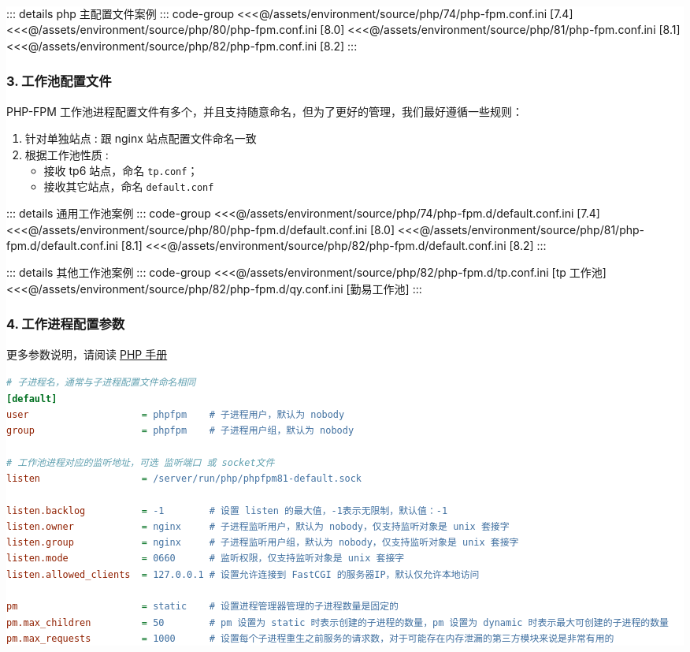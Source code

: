 ::: details php 主配置文件案例
::: code-group
<<<@/assets/environment/source/php/74/php-fpm.conf.ini [7.4]
<<<@/assets/environment/source/php/80/php-fpm.conf.ini [8.0]
<<<@/assets/environment/source/php/81/php-fpm.conf.ini [8.1]
<<<@/assets/environment/source/php/82/php-fpm.conf.ini [8.2]
:::

### 3. 工作池配置文件

PHP-FPM 工作池进程配置文件有多个，并且支持随意命名，但为了更好的管理，我们最好遵循一些规则：

1. 针对单独站点 : 跟 nginx 站点配置文件命名一致
2. 根据工作池性质 :
   - 接收 tp6 站点，命名 `tp.conf`；
   - 接收其它站点，命名 `default.conf`

::: details 通用工作池案例
::: code-group
<<<@/assets/environment/source/php/74/php-fpm.d/default.conf.ini [7.4]
<<<@/assets/environment/source/php/80/php-fpm.d/default.conf.ini [8.0]
<<<@/assets/environment/source/php/81/php-fpm.d/default.conf.ini [8.1]
<<<@/assets/environment/source/php/82/php-fpm.d/default.conf.ini [8.2]
:::

::: details 其他工作池案例
::: code-group
<<<@/assets/environment/source/php/82/php-fpm.d/tp.conf.ini [tp 工作池]
<<<@/assets/environment/source/php/82/php-fpm.d/qy.conf.ini [勤易工作池]
:::

### 4. 工作进程配置参数

更多参数说明，请阅读 [PHP 手册](https://www.php.net/manual/zh/install.fpm.configuration.php)

```ini
# 子进程名，通常与子进程配置文件命名相同
[default]
user                    = phpfpm    # 子进程用户，默认为 nobody
group                   = phpfpm    # 子进程用户组，默认为 nobody

# 工作池进程对应的监听地址，可选 监听端口 或 socket文件
listen                  = /server/run/php/phpfpm81-default.sock

listen.backlog          = -1        # 设置 listen 的最大值，-1表示无限制，默认值：-1
listen.owner            = nginx     # 子进程监听用户，默认为 nobody，仅支持监听对象是 unix 套接字
listen.group            = nginx     # 子进程监听用户组，默认为 nobody，仅支持监听对象是 unix 套接字
listen.mode             = 0660      # 监听权限，仅支持监听对象是 unix 套接字
listen.allowed_clients  = 127.0.0.1 # 设置允许连接到 FastCGI 的服务器IP，默认仅允许本地访问

pm                      = static    # 设置进程管理器管理的子进程数量是固定的
pm.max_children         = 50        # pm 设置为 static 时表示创建的子进程的数量，pm 设置为 dynamic 时表示最大可创建的子进程的数量
pm.max_requests         = 1000      # 设置每个子进程重生之前服务的请求数，对于可能存在内存泄漏的第三方模块来说是非常有用的
```
